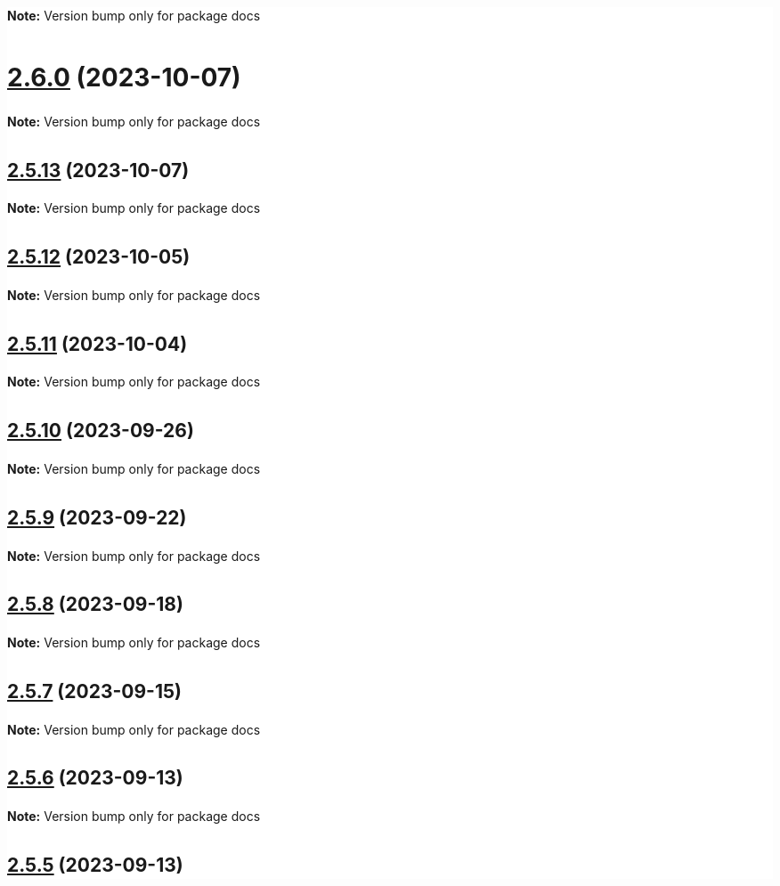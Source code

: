 **Note:** Version bump only for package docs

# [2.6.0](https://github.com/hyperweb-io/cosmos-kit/compare/docs@2.5.13...docs@2.6.0) (2023-10-07)

**Note:** Version bump only for package docs

## [2.5.13](https://github.com/hyperweb-io/cosmos-kit/compare/docs@2.5.12...docs@2.5.13) (2023-10-07)

**Note:** Version bump only for package docs

## [2.5.12](https://github.com/hyperweb-io/cosmos-kit/compare/docs@2.5.11...docs@2.5.12) (2023-10-05)

**Note:** Version bump only for package docs

## [2.5.11](https://github.com/hyperweb-io/cosmos-kit/compare/docs@2.5.10...docs@2.5.11) (2023-10-04)

**Note:** Version bump only for package docs

## [2.5.10](https://github.com/hyperweb-io/cosmos-kit/compare/docs@2.5.9...docs@2.5.10) (2023-09-26)

**Note:** Version bump only for package docs

## [2.5.9](https://github.com/hyperweb-io/cosmos-kit/compare/docs@2.5.8...docs@2.5.9) (2023-09-22)

**Note:** Version bump only for package docs

## [2.5.8](https://github.com/hyperweb-io/cosmos-kit/compare/docs@2.5.7...docs@2.5.8) (2023-09-18)

**Note:** Version bump only for package docs

## [2.5.7](https://github.com/hyperweb-io/cosmos-kit/compare/docs@2.5.6...docs@2.5.7) (2023-09-15)

**Note:** Version bump only for package docs

## [2.5.6](https://github.com/hyperweb-io/cosmos-kit/compare/docs@2.5.5...docs@2.5.6) (2023-09-13)

**Note:** Version bump only for package docs

## [2.5.5](https://github.com/hyperweb-io/cosmos-kit/compare/docs@2.5.4...docs@2.5.5) (2023-09-13)
